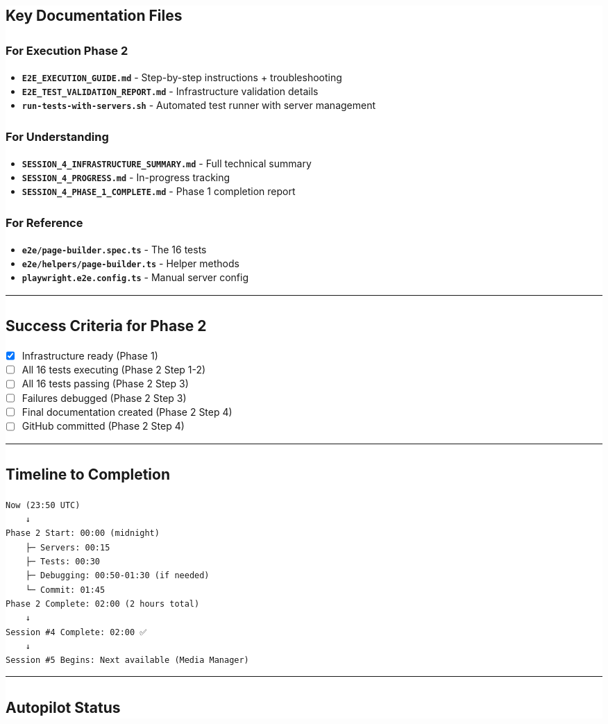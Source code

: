 
## Key Documentation Files

### For Execution Phase 2
- **`E2E_EXECUTION_GUIDE.md`** - Step-by-step instructions + troubleshooting
- **`E2E_TEST_VALIDATION_REPORT.md`** - Infrastructure validation details
- **`run-tests-with-servers.sh`** - Automated test runner with server management

### For Understanding
- **`SESSION_4_INFRASTRUCTURE_SUMMARY.md`** - Full technical summary
- **`SESSION_4_PROGRESS.md`** - In-progress tracking
- **`SESSION_4_PHASE_1_COMPLETE.md`** - Phase 1 completion report

### For Reference
- **`e2e/page-builder.spec.ts`** - The 16 tests
- **`e2e/helpers/page-builder.ts`** - Helper methods
- **`playwright.e2e.config.ts`** - Manual server config

---

## Success Criteria for Phase 2

- [x] Infrastructure ready (Phase 1)
- [ ] All 16 tests executing (Phase 2 Step 1-2)
- [ ] All 16 tests passing (Phase 2 Step 3)
- [ ] Failures debugged (Phase 2 Step 3)
- [ ] Final documentation created (Phase 2 Step 4)
- [ ] GitHub committed (Phase 2 Step 4)

---

## Timeline to Completion

```
Now (23:50 UTC)
    ↓
Phase 2 Start: 00:00 (midnight)
    ├─ Servers: 00:15
    ├─ Tests: 00:30
    ├─ Debugging: 00:50-01:30 (if needed)
    └─ Commit: 01:45
Phase 2 Complete: 02:00 (2 hours total)
    ↓
Session #4 Complete: 02:00 ✅
    ↓
Session #5 Begins: Next available (Media Manager)
```

---

## Autopilot Status
